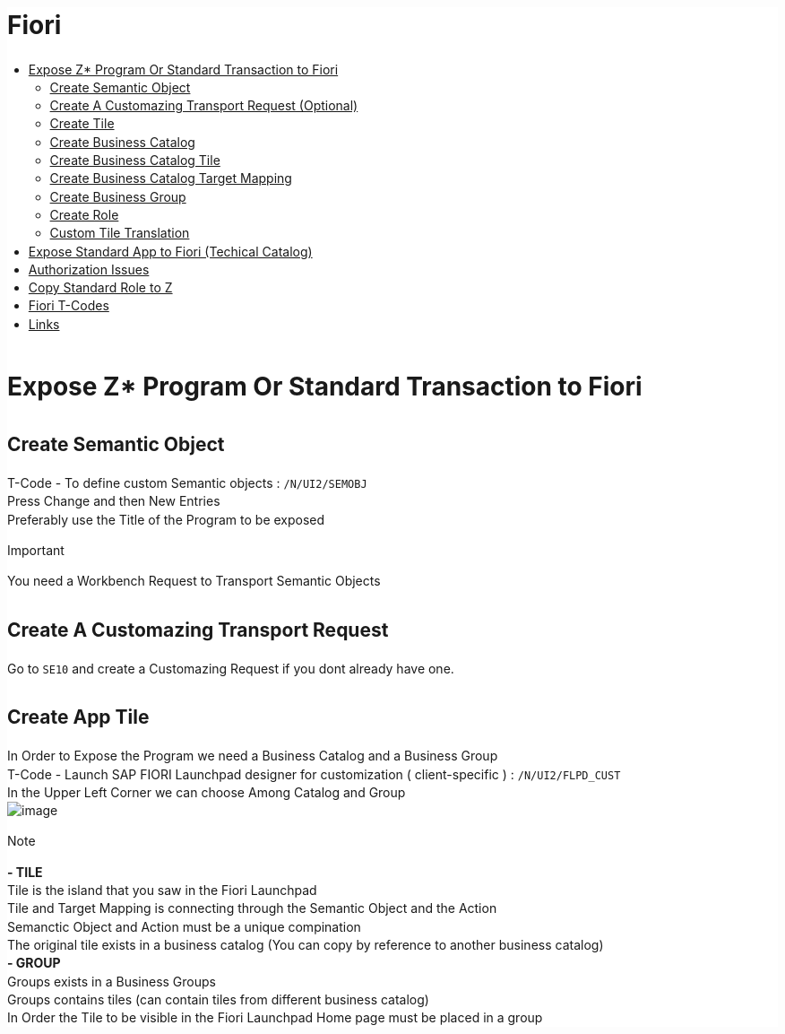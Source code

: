 <h1> Fiori </h1>

- [Expose Z* Program Or Standard Transaction to Fiori](#Expose-Z*-Program-Or-Standard-Transaction-to-Fiori)<br>
  - [Create Semantic Object](#Creaete-Semantic-Object)
  - [Create A Customazing Transport Request (Optional)](#Create-A-Customazing-Transport-Request)
  - [Create Tile](#Create-App-Tile)
  - [Create Business Catalog](#Create-Business-Catalog)
  - [Create Business Catalog Tile](#Create-Business-Catalog-Tile)
  - [Create Business Catalog Target Mapping](#Create-Business-Catalog-Target-Mapping)
  - [Create Business Group](#Create-Business-Group)
  - [Create Role](#Create-Role)
  - [Custom Tile Translation](#Custom-Tile-Translation)
- [Expose Standard App to Fiori (Techical Catalog)](#Expose-Standard-App-to-Fiori)
- [Authorization Issues](#Authorization-Issues)
- [Copy Standard Role to Z](#Copy-Standard-Role-to-Z)
- [Fiori T-Codes](#Fiori-T-Codes)
- [Links](#Links)
  
# Expose Z* Program Or Standard Transaction to Fiori

 ## Create Semantic Object
  T-Code - To define custom Semantic objects : `/N/UI2/SEMOBJ`<BR>
  Press Change and then New Entries <BR>
  Preferably use the Title of the Program to be exposed <BR>
  > [!IMPORTANT]
  > You need a Workbench Request to Transport Semantic Objects<BR>
  
 ## Create A Customazing Transport Request 
  Go to `SE10` and create a Customazing Request if you dont already have one.
 ## Create App Tile
   In Order to Expose the Program we need a Business Catalog and a Business Group <BR>
   T-Code - Launch SAP FIORI Launchpad designer for customization ( client-specific ) : `/N/UI2/FLPD_CUST`<BR>
   In the Upper Left Corner we can choose Among Catalog and Group <BR>
   <img width="250" alt="image" src="https://github.com/SpyrosEvg/Abap_Code/assets/39948427/31ce49c9-ca95-401a-a999-4bd96bf4674c"> <br>
   > [!NOTE]
   > <B> - TILE </B>  <br>
   > Tile is the island that you saw in the Fiori Launchpad  <br>
   > Tile and Target Mapping is connecting through the Semantic Object and the Action <br>
   > Semanctic Object and Action must be a unique compination <br>
   > The original tile exists in a business catalog (You can copy by reference to another business catalog) <br>
   > <B> - GROUP </B> <br>
   > Groups exists in a Business Groups <br>
   > Groups contains tiles (can contain tiles from different business catalog) <br>
   > In Order the Tile to be visible in the Fiori Launchpad Home page must be placed in a group <br>
   